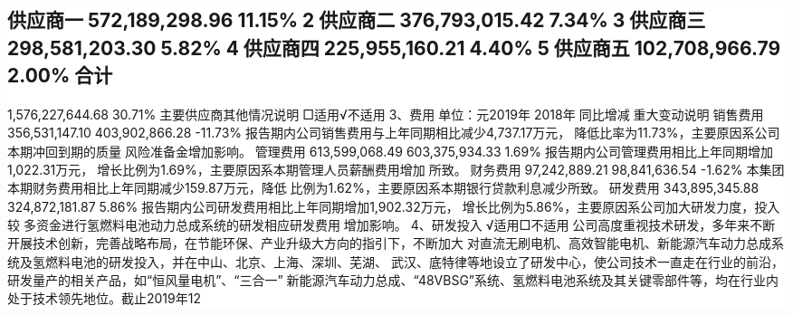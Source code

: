 供应商一
572,189,298.96
11.15%
2
供应商二
376,793,015.42
7.34%
3
供应商三
298,581,203.30
5.82%
4
供应商四
225,955,160.21
4.40%
5
供应商五
102,708,966.79
2.00%
合计
--
1,576,227,644.68
30.71%
主要供应商其他情况说明
□适用√不适用
3、费用
单位：元2019年
2018年
同比增减
重大变动说明
销售费用
356,531,147.10
403,902,866.28
-11.73%
报告期内公司销售费用与上年同期相比减少4,737.17万元，
降低比率为11.73%，主要原因系公司本期冲回到期的质量
风险准备金增加影响。
管理费用
613,599,068.49
603,375,934.33
1.69%
报告期内公司管理费用相比上年同期增加1,022.31万元，
增长比例为1.69%，主要原因系本期管理人员薪酬费用增加
所致。
财务费用
97,242,889.21
98,841,636.54
-1.62%
本集团本期财务费用相比上年同期减少159.87万元，降低
比例为1.62%，主要原因系本期银行贷款利息减少所致。
研发费用
343,895,345.88
324,872,181.87
5.86%
报告期内公司研发费用相比上年同期增加1,902.32万元，
增长比例为5.86%，主要原因系公司加大研发力度，投入较
多资金进行氢燃料电池动力总成系统的研发相应研发费用
增加影响。
4、研发投入
√适用□不适用
公司高度重视技术研发，多年来不断开展技术创新，完善战略布局，在节能环保、产业升级大方向的指引下，不断加大
对直流无刷电机、高效智能电机、新能源汽车动力总成系统及氢燃料电池的研发投入，并在中山、北京、上海、深圳、芜湖、
武汉、底特律等地设立了研发中心，使公司技术一直走在行业的前沿，研发量产的相关产品，如“恒风量电机”、“三合一”
新能源汽车动力总成、“48VBSG”系统、氢燃料电池系统及其关键零部件等，均在行业内处于技术领先地位。截止2019年12